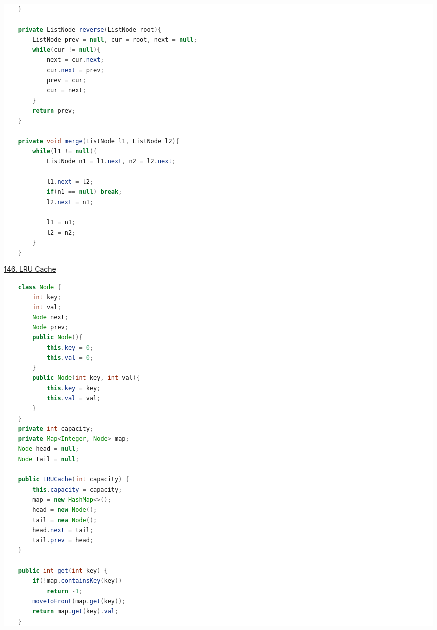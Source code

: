 ```java
    }
    
    private ListNode reverse(ListNode root){
        ListNode prev = null, cur = root, next = null;
        while(cur != null){
            next = cur.next;
            cur.next = prev;
            prev = cur;
            cur = next;
        }
        return prev;
    }
    
    private void merge(ListNode l1, ListNode l2){
        while(l1 != null){
            ListNode n1 = l1.next, n2 = l2.next;
            
            l1.next = l2;
            if(n1 == null) break;
            l2.next = n1;
            
            l1 = n1;
            l2 = n2;
        }
    }
```

[146. LRU Cache](https://leetcode.com/problems/lru-cache/)

```java
    class Node {
        int key;
        int val;
        Node next;
        Node prev;
        public Node(){
            this.key = 0;
            this.val = 0;
        }
        public Node(int key, int val){
            this.key = key;
            this.val = val;
        }
    }
    private int capacity;
    private Map<Integer, Node> map;
    Node head = null;
    Node tail = null;

    public LRUCache(int capacity) {
        this.capacity = capacity;
        map = new HashMap<>();
        head = new Node();
        tail = new Node();
        head.next = tail;
        tail.prev = head;
    }
    
    public int get(int key) {
        if(!map.containsKey(key))
            return -1;
        moveToFront(map.get(key));
        return map.get(key).val;
    }
```